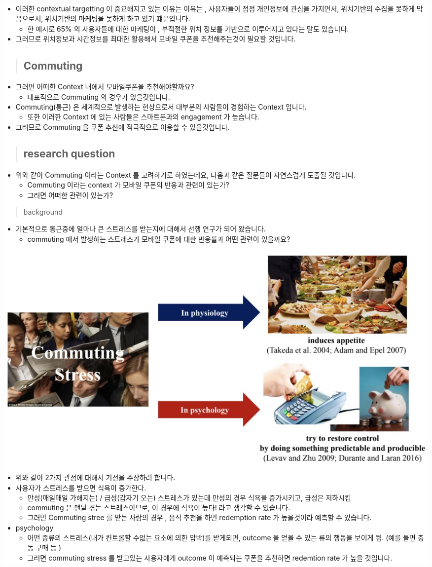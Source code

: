 - 이러한 contextual targetting 이 중요해지고 있는 이유는 이유는 , 사용자들이 점점 개인정보에 관심을 가지면서, 위치기반의 수집을 못하게 막음으로서, 위치기반의 마케팅을 못하게 하고 있기 떄문입니다.
  - 한 예시로 65% 의 사용자들에 대한 마케팅이 , 부적절한 위치 정보를 기반으로 이루어지고 있다는 말도 있습니다. 
- 그러므로 위치정보과 시간정보를 최대한 활용해서 모바일 쿠폰을 추천해주는것이 필요할 것입니다.

> ## Commuting 

- 그러면 어떠한 Context 내에서 모바일쿠폰을 추천해야할까요?
  - 대표적으로 Commuting 의 경우가 있을것입니다.
- Commuting(통근) 은 세계적으로 발생하는 현상으로서 대부분의 사람들이 경험하는 Context 입니다. 
  - 또한 이러한 Context 에 있는 사람들은 스마트폰과의 engagement 가 높습니다. 
- 그러므로 Commuting 을 쿠폰 추천에 적극적으로 이용할 수 있을것입니다.

> ## research question

- 위와 같이 Commuting 이라는 Context 를 고려하기로 하였는데요, 다음과 같은 질문들이 자연스럽게 도출될 것입니다.	
  - Commuting 이라는 context 가 모바일 쿠폰의 반응과 관련이 있는가?
  - 그러면 어떠한 관련이 있는가? 

> background

- 기본적으로  통근중에 얼마나 큰 스트레스를 받는지에 대해서 선행 연구가 되어 왔습니다.
  - commuting 에서 발생하는 스트레스가 모바일 쿠폰에 대한 반응률과 어떤 관련이 있을까요? 

![jpg](/assets/images/Stat/147_2.jpg)

- 위와 같이 2가지 관점에 대해서 기전을 주장하려 합니다.
- 사용자가 스트레스를 받으면 식욕이 증가한다. 
  - 만성(매일매일 가해지는) / 급성(갑자기 오는) 스트레스가 있는데 만성의 경우 식욕을 증가시키고, 급성은 저하시킴
  - commuting 은 맨날 겪는 스트레스이므로, 이 경우에 식욕이 높다! 라고 생각할 수 있습니다. 
  - 그러면 Commuting stree 를 받는 사람의 경우 , 음식 추천을 하면 redemption rate 가 높을것이라 예측할 수 있습니다.
- psychology
  - 어떤 종류의 스트레스(내가 컨트롤할 수없는 요소에 의한 압박)를 받게되면, outcome 을 얻을 수 있는 류의 행동을 보이게 됨. (예를 들면 충동 구매 등 ) 
  - 그러면 commuting stress 를 받고있는 사용자에게 outcome 이 예측되는 쿠폰을 추천하면 redemtion rate 가 높을 것입니다. 
